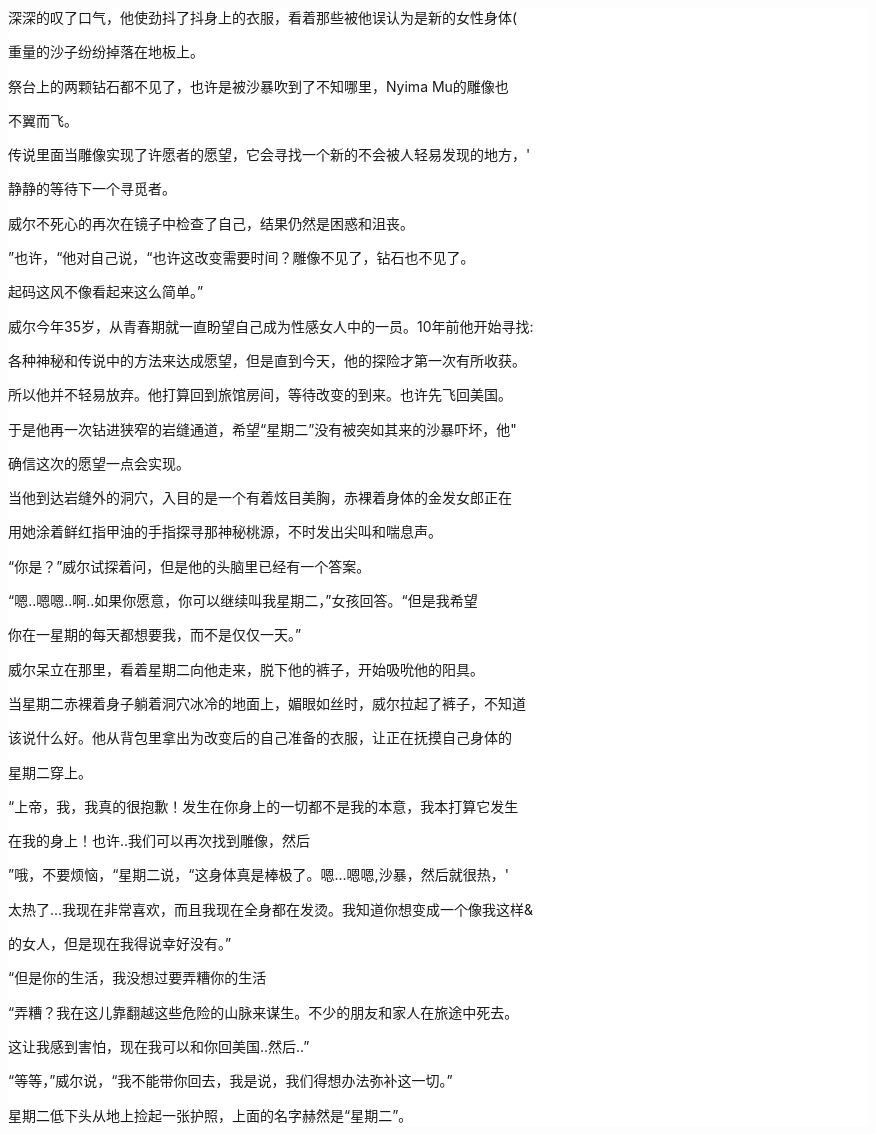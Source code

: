 深深的叹了口气，他使劲抖了抖身上的衣服，看着那些被他误认为是新的女性身体(

重量的沙子纷纷掉落在地板上。

祭台上的两颗钻石都不见了，也许是被沙暴吹到了不知哪里，Nyima Mu的雕像也

不翼而飞。

传说里面当雕像实现了许愿者的愿望，它会寻找一个新的不会被人轻易发现的地方，'

静静的等待下一个寻觅者。

威尔不死心的再次在镜子中检查了自己，结果仍然是困惑和沮丧。

”也许，“他对自己说，“也许这改变需要时间？雕像不见了，钻石也不见了。

起码这风不像看起来这么简单。”

威尔今年35岁，从青春期就一直盼望自己成为性感女人中的一员。10年前他开始寻找:

各种神秘和传说中的方法来达成愿望，但是直到今天，他的探险才第一次有所收获。

所以他并不轻易放弃。他打算回到旅馆房间，等待改变的到来。也许先飞回美国。

于是他再一次钻进狭窄的岩缝通道，希望“星期二”没有被突如其来的沙暴吓坏，他"

确信这次的愿望一点会实现。

当他到达岩缝外的洞穴，入目的是一个有着炫目美胸，赤裸着身体的金发女郎正在

用她涂着鲜红指甲油的手指探寻那神秘桃源，不时发出尖叫和喘息声。

“你是？”威尔试探着问，但是他的头脑里已经有一个答案。

“嗯..嗯嗯..啊..如果你愿意，你可以继续叫我星期二，”女孩回答。“但是我希望

你在一星期的每天都想要我，而不是仅仅一天。”

威尔呆立在那里，看着星期二向他走来，脱下他的裤子，开始吸吮他的阳具。

当星期二赤裸着身子躺着洞穴冰冷的地面上，媚眼如丝时，威尔拉起了裤子，不知道

该说什么好。他从背包里拿出为改变后的自己准备的衣服，让正在抚摸自己身体的

星期二穿上。

“上帝，我，我真的很抱歉！发生在你身上的一切都不是我的本意，我本打算它发生

在我的身上！也许..我们可以再次找到雕像，然后

”哦，不要烦恼，“星期二说，“这身体真是棒极了。嗯...嗯嗯,沙暴，然后就很热，'

太热了...我现在非常喜欢，而且我现在全身都在发烫。我知道你想变成一个像我这样&

的女人，但是现在我得说幸好没有。”

“但是你的生活，我没想过要弄糟你的生活

“弄糟？我在这儿靠翻越这些危险的山脉来谋生。不少的朋友和家人在旅途中死去。

这让我感到害怕，现在我可以和你回美国..然后..”

“等等，”威尔说，“我不能带你回去，我是说，我们得想办法弥补这一切。”

星期二低下头从地上捡起一张护照，上面的名字赫然是“星期二”。
